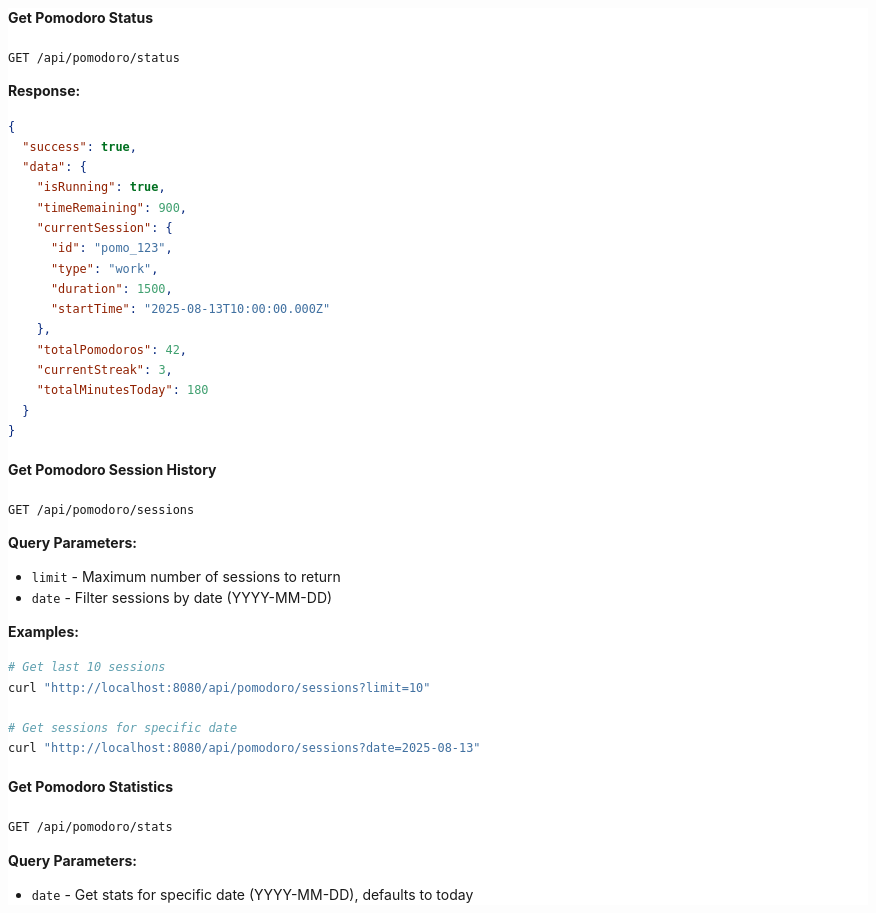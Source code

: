 #### Get Pomodoro Status

```
GET /api/pomodoro/status
```

**Response:**

```json
{
  "success": true,
  "data": {
    "isRunning": true,
    "timeRemaining": 900,
    "currentSession": {
      "id": "pomo_123",
      "type": "work",
      "duration": 1500,
      "startTime": "2025-08-13T10:00:00.000Z"
    },
    "totalPomodoros": 42,
    "currentStreak": 3,
    "totalMinutesToday": 180
  }
}
```

#### Get Pomodoro Session History

```
GET /api/pomodoro/sessions
```

**Query Parameters:**

- `limit` - Maximum number of sessions to return
- `date` - Filter sessions by date (YYYY-MM-DD)

**Examples:**

```bash
# Get last 10 sessions
curl "http://localhost:8080/api/pomodoro/sessions?limit=10"

# Get sessions for specific date
curl "http://localhost:8080/api/pomodoro/sessions?date=2025-08-13"
```

#### Get Pomodoro Statistics

```
GET /api/pomodoro/stats
```

**Query Parameters:**

- `date` - Get stats for specific date (YYYY-MM-DD), defaults to today
